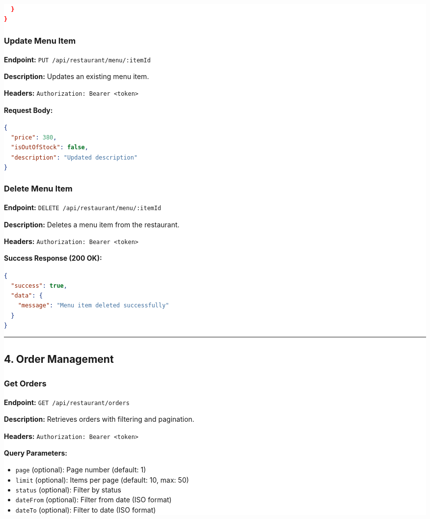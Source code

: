 ```json
  }
}
```

### Update Menu Item

**Endpoint:** `PUT /api/restaurant/menu/:itemId`

**Description:** Updates an existing menu item.

**Headers:** `Authorization: Bearer <token>`

**Request Body:**

```json
{
  "price": 380,
  "isOutOfStock": false,
  "description": "Updated description"
}
```

### Delete Menu Item

**Endpoint:** `DELETE /api/restaurant/menu/:itemId`

**Description:** Deletes a menu item from the restaurant.

**Headers:** `Authorization: Bearer <token>`

**Success Response (200 OK):**

```json
{
  "success": true,
  "data": {
    "message": "Menu item deleted successfully"
  }
}
```

---

## 4. Order Management

### Get Orders

**Endpoint:** `GET /api/restaurant/orders`

**Description:** Retrieves orders with filtering and pagination.

**Headers:** `Authorization: Bearer <token>`

**Query Parameters:**

- `page` (optional): Page number (default: 1)
- `limit` (optional): Items per page (default: 10, max: 50)
- `status` (optional): Filter by status
- `dateFrom` (optional): Filter from date (ISO format)
- `dateTo` (optional): Filter to date (ISO format)
